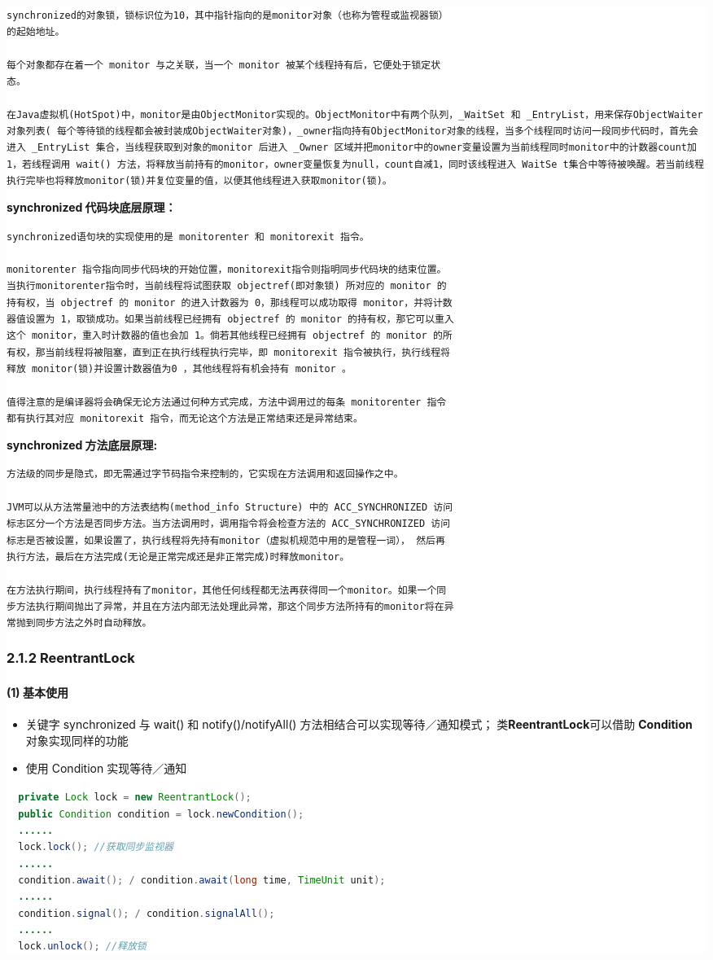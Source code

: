 	synchronized的对象锁，锁标识位为10，其中指针指向的是monitor对象（也称为管程或监视器锁）
	的起始地址。
	
	每个对象都存在着一个 monitor 与之关联，当一个 monitor 被某个线程持有后，它便处于锁定状
	态。
	
	在Java虚拟机(HotSpot)中，monitor是由ObjectMonitor实现的。ObjectMonitor中有两个队列，_WaitSet 和 _EntryList，用来保存ObjectWaiter对象列表( 每个等待锁的线程都会被封装成ObjectWaiter对象)，_owner指向持有ObjectMonitor对象的线程，当多个线程同时访问一段同步代码时，首先会进入 _EntryList 集合，当线程获取到对象的monitor 后进入 _Owner 区域并把monitor中的owner变量设置为当前线程同时monitor中的计数器count加1，若线程调用 wait() 方法，将释放当前持有的monitor，owner变量恢复为null，count自减1，同时该线程进入 WaitSe t集合中等待被唤醒。若当前线程执行完毕也将释放monitor(锁)并复位变量的值，以便其他线程进入获取monitor(锁)。	
**synchronized 代码块底层原理：**

	synchronized语句块的实现使用的是 monitorenter 和 monitorexit 指令。
	
	monitorenter 指令指向同步代码块的开始位置，monitorexit指令则指明同步代码块的结束位置。
	当执行monitorenter指令时，当前线程将试图获取 objectref(即对象锁) 所对应的 monitor 的
	持有权，当 objectref 的 monitor 的进入计数器为 0，那线程可以成功取得 monitor，并将计数
	器值设置为 1，取锁成功。如果当前线程已经拥有 objectref 的 monitor 的持有权，那它可以重入
	这个 monitor，重入时计数器的值也会加 1。倘若其他线程已经拥有 objectref 的 monitor 的所
	有权，那当前线程将被阻塞，直到正在执行线程执行完毕，即 monitorexit 指令被执行，执行线程将
	释放 monitor(锁)并设置计数器值为0 ，其他线程将有机会持有 monitor 。
	
	值得注意的是编译器将会确保无论方法通过何种方式完成，方法中调用过的每条 monitorenter 指令
	都有执行其对应 monitorexit 指令，而无论这个方法是正常结束还是异常结束。
	
**synchronized 方法底层原理:**

	方法级的同步是隐式，即无需通过字节码指令来控制的，它实现在方法调用和返回操作之中。
	
	JVM可以从方法常量池中的方法表结构(method_info Structure) 中的 ACC_SYNCHRONIZED 访问
	标志区分一个方法是否同步方法。当方法调用时，调用指令将会检查方法的 ACC_SYNCHRONIZED 访问
	标志是否被设置，如果设置了，执行线程将先持有monitor（虚拟机规范中用的是管程一词）， 然后再
	执行方法，最后在方法完成(无论是正常完成还是非正常完成)时释放monitor。
	
	在方法执行期间，执行线程持有了monitor，其他任何线程都无法再获得同一个monitor。如果一个同
	步方法执行期间抛出了异常，并且在方法内部无法处理此异常，那这个同步方法所持有的monitor将在异
	常抛到同步方法之外时自动释放。
		
### 2.1.2 ReentrantLock

#### (1) 基本使用

- 关键字 synchronized 与 wait() 和 notify()/notifyAll() 方法相结合可以实现等待／通知模式； 类**ReentrantLock**可以借助 **Condition** 对象实现同样的功能

- 使用 Condition 实现等待／通知

```java
  private Lock lock = new ReentrantLock();
  public Condition condition = lock.newCondition();
  ......
  lock.lock(); //获取同步监视器
  ......
  condition.await(); / condition.await(long time, TimeUnit unit);
  ......
  condition.signal(); / condition.signalAll();
  ......
  lock.unlock(); //释放锁
```

